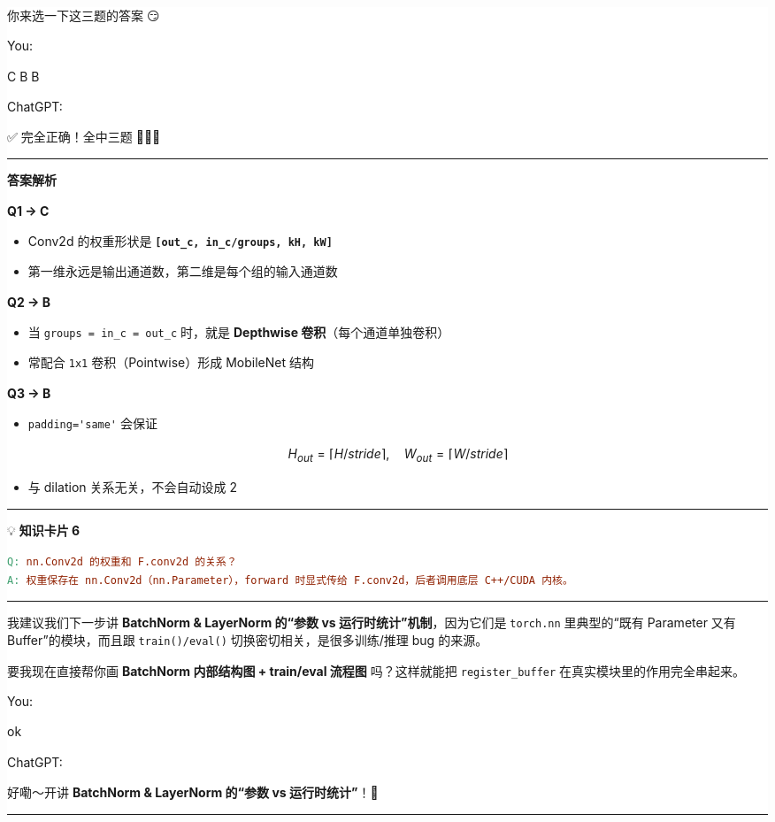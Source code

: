 
你来选一下这三题的答案 😏

You: 

C B B

ChatGPT: 

✅ 完全正确！全中三题 🎯🎯🎯

---

**答案解析**

**Q1 → C**

-   Conv2d 的权重形状是 **`[out_c, in_c/groups, kH, kW]`**
    
-   第一维永远是输出通道数，第二维是每个组的输入通道数
    

**Q2 → B**

-   当 `groups = in_c = out_c` 时，就是 **Depthwise 卷积**（每个通道单独卷积）
    
-   常配合 `1x1` 卷积（Pointwise）形成 MobileNet 结构
    

**Q3 → B**

-   `padding='same'` 会保证
    
    $$
    H_{out} = \lceil H / stride \rceil, \quad W_{out} = \lceil W / stride \rceil
    $$
    
-   与 dilation 关系无关，不会自动设成 2
    

---

💡 **知识卡片 6**

```makefile
Q: nn.Conv2d 的权重和 F.conv2d 的关系？
A: 权重保存在 nn.Conv2d（nn.Parameter），forward 时显式传给 F.conv2d，后者调用底层 C++/CUDA 内核。
```

---

我建议我们下一步讲 **BatchNorm & LayerNorm 的“参数 vs 运行时统计”机制**，因为它们是 `torch.nn` 里典型的“既有 Parameter 又有 Buffer”的模块，而且跟 `train()/eval()` 切换密切相关，是很多训练/推理 bug 的来源。

要我现在直接帮你画 **BatchNorm 内部结构图 + train/eval 流程图** 吗？这样就能把 `register_buffer` 在真实模块里的作用完全串起来。

You: 

ok

ChatGPT: 

好嘞～开讲 **BatchNorm & LayerNorm 的“参数 vs 运行时统计”**！🧪

---

